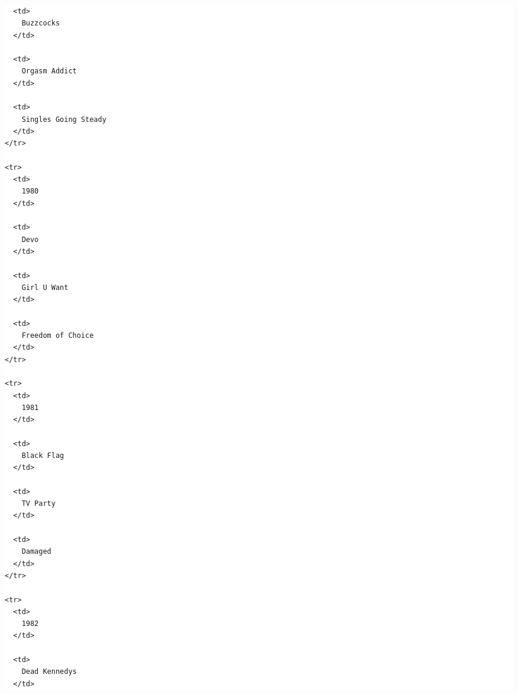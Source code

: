       <td>
        Buzzcocks
      </td>
      
      <td>
        Orgasm Addict
      </td>
      
      <td>
        Singles Going Steady
      </td>
    </tr>
    
    <tr>
      <td>
        1980
      </td>
      
      <td>
        Devo
      </td>
      
      <td>
        Girl U Want
      </td>
      
      <td>
        Freedom of Choice
      </td>
    </tr>
    
    <tr>
      <td>
        1981
      </td>
      
      <td>
        Black Flag
      </td>
      
      <td>
        TV Party
      </td>
      
      <td>
        Damaged
      </td>
    </tr>
    
    <tr>
      <td>
        1982
      </td>
      
      <td>
        Dead Kennedys
      </td>
      